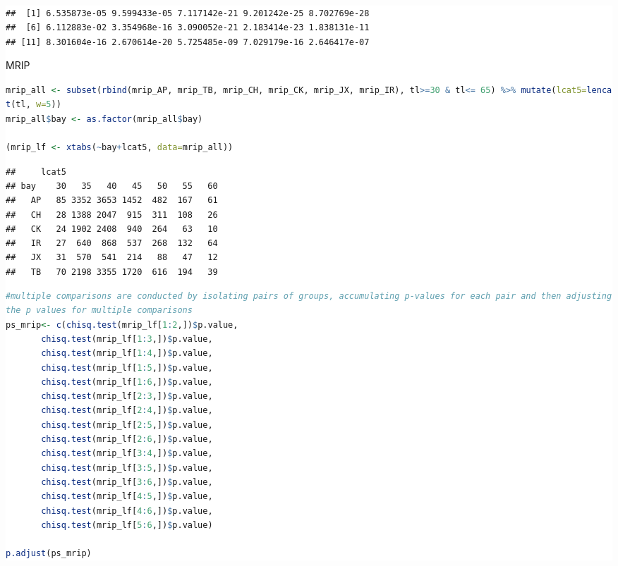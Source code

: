 
    ##  [1] 6.535873e-05 9.599433e-05 7.117142e-21 9.201242e-25 8.702769e-28
    ##  [6] 6.112883e-02 3.354968e-16 3.090052e-21 2.183414e-23 1.838131e-11
    ## [11] 8.301604e-16 2.670614e-20 5.725485e-09 7.029179e-16 2.646417e-07

MRIP

``` r
mrip_all <- subset(rbind(mrip_AP, mrip_TB, mrip_CH, mrip_CK, mrip_JX, mrip_IR), tl>=30 & tl<= 65) %>% mutate(lcat5=lencat(tl, w=5)) 
mrip_all$bay <- as.factor(mrip_all$bay)

(mrip_lf <- xtabs(~bay+lcat5, data=mrip_all))
```

    ##     lcat5
    ## bay    30   35   40   45   50   55   60
    ##   AP   85 3352 3653 1452  482  167   61
    ##   CH   28 1388 2047  915  311  108   26
    ##   CK   24 1902 2408  940  264   63   10
    ##   IR   27  640  868  537  268  132   64
    ##   JX   31  570  541  214   88   47   12
    ##   TB   70 2198 3355 1720  616  194   39

``` r
#multiple comparisons are conducted by isolating pairs of groups, accumulating p-values for each pair and then adjusting the p values for multiple comparisons
ps_mrip<- c(chisq.test(mrip_lf[1:2,])$p.value,
       chisq.test(mrip_lf[1:3,])$p.value,
       chisq.test(mrip_lf[1:4,])$p.value,
       chisq.test(mrip_lf[1:5,])$p.value,
       chisq.test(mrip_lf[1:6,])$p.value,
       chisq.test(mrip_lf[2:3,])$p.value,
       chisq.test(mrip_lf[2:4,])$p.value,
       chisq.test(mrip_lf[2:5,])$p.value,
       chisq.test(mrip_lf[2:6,])$p.value,
       chisq.test(mrip_lf[3:4,])$p.value,
       chisq.test(mrip_lf[3:5,])$p.value,
       chisq.test(mrip_lf[3:6,])$p.value,
       chisq.test(mrip_lf[4:5,])$p.value,
       chisq.test(mrip_lf[4:6,])$p.value,
       chisq.test(mrip_lf[5:6,])$p.value)

p.adjust(ps_mrip)
```
